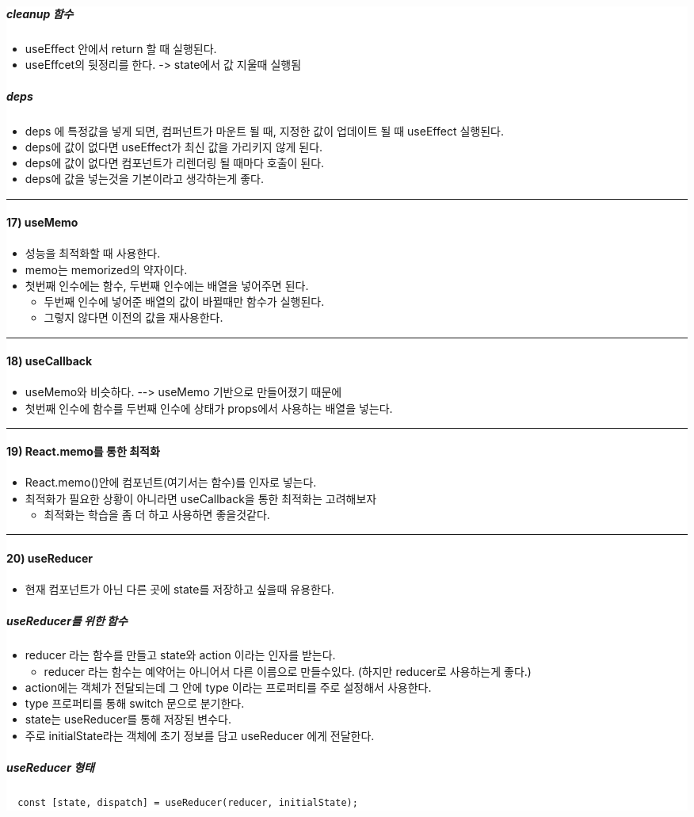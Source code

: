 ##### cleanup 함수

- useEffect 안에서 return 할 때 실행된다.
- useEffcet의 뒷정리를 한다. -> state에서 값 지울때 실행됨

##### deps

- deps 에 특정값을 넣게 되면, 컴퍼넌트가 마운트 될 때, 지정한 값이 업데이트 될 때 useEffect 실행된다.
- deps에 값이 없다면 useEffect가 최신 값을 가리키지 않게 된다.
- deps에 값이 없다면 컴포넌트가 리렌더링 될 때마다 호출이 된다.
- deps에 값을 넣는것을 기본이라고 생각하는게 좋다.

------

#### 17) useMemo

- 성능을 최적화할 때 사용한다.
- memo는 memorized의 약자이다.
- 첫번째 인수에는 함수, 두번째 인수에는 배열을 넣어주면 된다.
  - 두번째 인수에 넣어준 배열의 값이 바뀔때만 함수가 실행된다.
  - 그렇지 않다면 이전의 값을 재사용한다.

------

#### 18) useCallback

- useMemo와 비슷하다. --> useMemo 기반으로 만들어졌기 때문에
- 첫번째 인수에 함수를 두번째 인수에 상태가 props에서 사용하는 배열을 넣는다.

------

#### 19) React.memo를 통한 최적화

- React.memo()안에 컴포넌트(여기서는 함수)를 인자로 넣는다.
- 최적화가 필요한 상황이 아니라면 useCallback을 통한 최적화는 고려해보자
  - 최적화는 학습을 좀 더 하고 사용하면 좋을것같다.

------

#### 20) useReducer

- 현재 컴포넌트가 아닌 다른 곳에 state를 저장하고 싶을때 유용한다.

##### useReducer를 위한 함수

- reducer 라는 함수를 만들고 state와 action 이라는 인자를 받는다.
  - reducer 라는 함수는 예약어는 아니어서 다른 이름으로 만들수있다. (하지만 reducer로 사용하는게 좋다.)
- action에는 객체가 전달되는데 그 안에 type 이라는 프로퍼티를 주로 설정해서 사용한다.
- type 프로퍼티를 통해 switch 문으로 분기한다.
- state는 useReducer를 통해 저장된 변수다.
- 주로 initialState라는 객체에 초기 정보를 담고 useReducer 에게 전달한다.

##### useReducer 형태

```
  const [state, dispatch] = useReducer(reducer, initialState);
```
